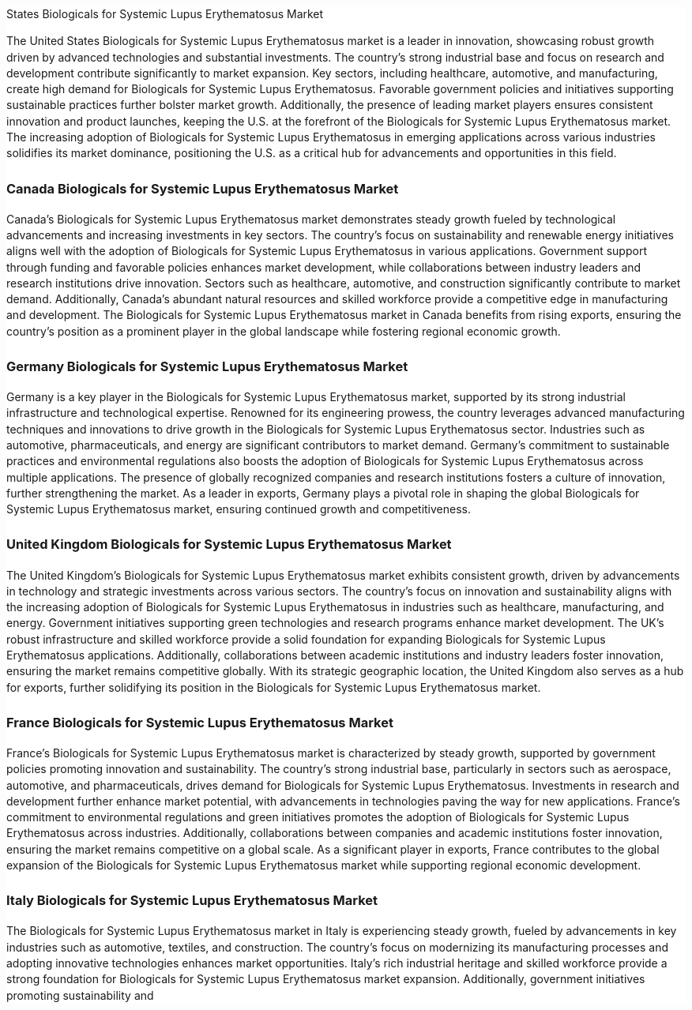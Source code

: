 States Biologicals for Systemic Lupus Erythematosus Market</h3><p>The United States Biologicals for Systemic Lupus Erythematosus market is a leader in innovation, showcasing robust growth driven by advanced technologies and substantial investments. The country&rsquo;s strong industrial base and focus on research and development contribute significantly to market expansion. Key sectors, including healthcare, automotive, and manufacturing, create high demand for Biologicals for Systemic Lupus Erythematosus. Favorable government policies and initiatives supporting sustainable practices further bolster market growth. Additionally, the presence of leading market players ensures consistent innovation and product launches, keeping the U.S. at the forefront of the Biologicals for Systemic Lupus Erythematosus market. The increasing adoption of Biologicals for Systemic Lupus Erythematosus in emerging applications across various industries solidifies its market dominance, positioning the U.S. as a critical hub for advancements and opportunities in this field.</p><h3>Canada Biologicals for Systemic Lupus Erythematosus Market</h3><p>Canada&rsquo;s Biologicals for Systemic Lupus Erythematosus market demonstrates steady growth fueled by technological advancements and increasing investments in key sectors. The country&rsquo;s focus on sustainability and renewable energy initiatives aligns well with the adoption of Biologicals for Systemic Lupus Erythematosus in various applications. Government support through funding and favorable policies enhances market development, while collaborations between industry leaders and research institutions drive innovation. Sectors such as healthcare, automotive, and construction significantly contribute to market demand. Additionally, Canada&rsquo;s abundant natural resources and skilled workforce provide a competitive edge in manufacturing and development. The Biologicals for Systemic Lupus Erythematosus market in Canada benefits from rising exports, ensuring the country&rsquo;s position as a prominent player in the global landscape while fostering regional economic growth.</p><h3>Germany Biologicals for Systemic Lupus Erythematosus Market</h3><p>Germany is a key player in the Biologicals for Systemic Lupus Erythematosus market, supported by its strong industrial infrastructure and technological expertise. Renowned for its engineering prowess, the country leverages advanced manufacturing techniques and innovations to drive growth in the Biologicals for Systemic Lupus Erythematosus sector. Industries such as automotive, pharmaceuticals, and energy are significant contributors to market demand. Germany&rsquo;s commitment to sustainable practices and environmental regulations also boosts the adoption of Biologicals for Systemic Lupus Erythematosus across multiple applications. The presence of globally recognized companies and research institutions fosters a culture of innovation, further strengthening the market. As a leader in exports, Germany plays a pivotal role in shaping the global Biologicals for Systemic Lupus Erythematosus market, ensuring continued growth and competitiveness.</p><h3>United Kingdom Biologicals for Systemic Lupus Erythematosus Market</h3><p>The United Kingdom&rsquo;s Biologicals for Systemic Lupus Erythematosus market exhibits consistent growth, driven by advancements in technology and strategic investments across various sectors. The country&rsquo;s focus on innovation and sustainability aligns with the increasing adoption of Biologicals for Systemic Lupus Erythematosus in industries such as healthcare, manufacturing, and energy. Government initiatives supporting green technologies and research programs enhance market development. The UK&rsquo;s robust infrastructure and skilled workforce provide a solid foundation for expanding Biologicals for Systemic Lupus Erythematosus applications. Additionally, collaborations between academic institutions and industry leaders foster innovation, ensuring the market remains competitive globally. With its strategic geographic location, the United Kingdom also serves as a hub for exports, further solidifying its position in the Biologicals for Systemic Lupus Erythematosus market.</p><h3>France Biologicals for Systemic Lupus Erythematosus Market</h3><p>France&rsquo;s Biologicals for Systemic Lupus Erythematosus market is characterized by steady growth, supported by government policies promoting innovation and sustainability. The country&rsquo;s strong industrial base, particularly in sectors such as aerospace, automotive, and pharmaceuticals, drives demand for Biologicals for Systemic Lupus Erythematosus. Investments in research and development further enhance market potential, with advancements in technologies paving the way for new applications. France&rsquo;s commitment to environmental regulations and green initiatives promotes the adoption of Biologicals for Systemic Lupus Erythematosus across industries. Additionally, collaborations between companies and academic institutions foster innovation, ensuring the market remains competitive on a global scale. As a significant player in exports, France contributes to the global expansion of the Biologicals for Systemic Lupus Erythematosus market while supporting regional economic development.</p><h3>Italy Biologicals for Systemic Lupus Erythematosus Market</h3><p>The Biologicals for Systemic Lupus Erythematosus market in Italy is experiencing steady growth, fueled by advancements in key industries such as automotive, textiles, and construction. The country&rsquo;s focus on modernizing its manufacturing processes and adopting innovative technologies enhances market opportunities. Italy&rsquo;s rich industrial heritage and skilled workforce provide a strong foundation for Biologicals for Systemic Lupus Erythematosus market expansion. Additionally, government initiatives promoting sustainability and
